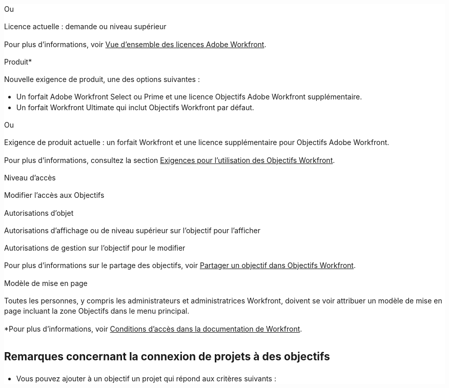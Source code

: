  Ou
 <p>Licence actuelle : demande ou niveau supérieur</p> <p>Pour plus d’informations, voir <a href="../../administration-and-setup/add-users/access-levels-and-object-permissions/wf-licenses.md" class="MCXref xref">Vue d’ensemble des licences Adobe Workfront</a>.</p> </td>
 </tr>
 <tr>
 <td role="rowheader">Produit*</td>
 <td>
 <p> Nouvelle exigence de produit, une des options suivantes : </p>
<ul>
<li>Un forfait Adobe Workfront Select ou Prime et une licence Objectifs Adobe Workfront supplémentaire.</li>
<li>Un forfait Workfront Ultimate qui inclut Objectifs Workfront par défaut. </li></ul>
 <p>Ou</p>
 <p>Exigence de produit actuelle : un forfait Workfront et une licence supplémentaire pour Objectifs Adobe Workfront. </p> <p>Pour plus d’informations, consultez la section <a href="../../workfront-goals/goal-management/access-needed-for-wf-goals.md" class="MCXref xref">Exigences pour l’utilisation des Objectifs Workfront</a>. </p> </td>
 </tr>
 <tr>
 <td role="rowheader">Niveau d’accès</td>
 <td> <p>Modifier l’accès aux Objectifs</p> </td>
 </tr>
 <tr data-mc-conditions="">
 <td role="rowheader">Autorisations d’objet</td>
 <td>
  <div>
  <p>Autorisations d’affichage ou de niveau supérieur sur l’objectif pour l’afficher</p>
  <p>Autorisations de gestion sur l’objectif pour le modifier</p>
  <p>Pour plus d’informations sur le partage des objectifs, voir <a href="../../workfront-goals/workfront-goals-settings/share-a-goal.md" class="MCXref xref">Partager un objectif dans Objectifs Workfront</a>. </p>
  </div> </td>
 </tr>
 <tr>
   <td role="rowheader"><p>Modèle de mise en page</p></td>
   <td> <p>Toutes les personnes, y compris les administrateurs et administratrices Workfront, doivent se voir attribuer un modèle de mise en page incluant la zone Objectifs dans le menu principal. </p>  
</td>
  </tr>
</tbody>
</table>

*Pour plus d’informations, voir [Conditions d’accès dans la documentation de Workfront](/help/quicksilver/administration-and-setup/add-users/access-levels-and-object-permissions/access-level-requirements-in-documentation.md).

## Remarques concernant la connexion de projets à des objectifs

* Vous pouvez ajouter à un objectif un projet qui répond aux critères suivants :
